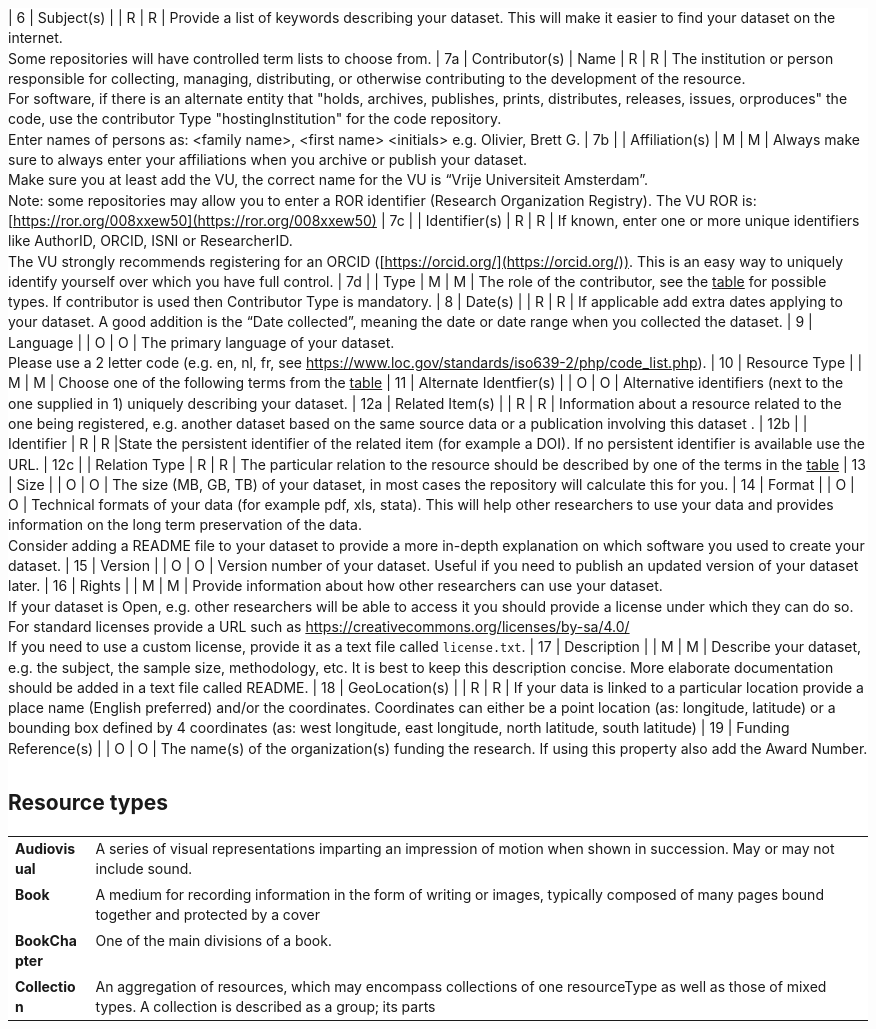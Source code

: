 | 6  | Subject(s) | | R | R | Provide a list of keywords describing your dataset. This will make it easier to find your dataset on the internet.<br>Some repositories will have controlled term lists to choose from.
| 7a | Contributor(s) | Name | R | R | The institution or person responsible for collecting, managing, distributing, or otherwise contributing to the development of the resource.<br>For software, if there is an alternate entity that "holds, archives, publishes, prints, distributes, releases, issues, orproduces" the code, use the contributor Type "hostingInstitution" for the code repository.<br>Enter names of persons as: &lt;family name>, &lt;first name> &lt;initials> e.g. Olivier, Brett G.
| 7b | | Affiliation(s) | M | M | Always make sure to always enter your affiliations when you archive or publish your dataset.<br>Make sure you at least add the VU, the correct name for the VU is “Vrije Universiteit Amsterdam”.<br>Note: some repositories may allow you to enter a ROR identifier (Research Organization Registry). The VU ROR is: [https://ror.org/008xxew50](https://ror.org/008xxew50)
| 7c | | Identifier(s) | R | R | If known, enter one or more unique identifiers like AuthorID, ORCID, ISNI or ResearcherID.<br>The VU strongly recommends registering for an ORCID ([https://orcid.org/](https://orcid.org/)). This is an easy way to uniquely identify yourself over which you have full control.
| 7d | | Type | M | M | The role of the contributor, see the [table](#contributor-types) for possible types. If contributor is used then Contributor Type is mandatory.
| 8  | Date(s) | | R | R | If applicable add extra dates applying to your dataset. A good addition is the “Date collected”, meaning the date or date range when you collected the dataset.
| 9  | Language | | O | O | The primary language of your dataset.<br>Please use a 2 letter code (e.g. en, nl, fr, see https://www.loc.gov/standards/iso639-2/php/code_list.php).
| 10 | Resource Type | | M | M | Choose one of the following terms from the [table](#resource-types)
| 11 | Alternate Identfier(s) | | O | O | Alternative identifiers (next to the one supplied in 1) uniquely describing your dataset.
| 12a | Related Item(s) | | R | R | Information about a resource related to the one being registered, e.g. another dataset based on the same source data or a publication involving this dataset .
| 12b |  | Identifier | R | R |State the persistent identifier of the related item (for example a DOI). If no persistent identifier is available use the URL. 
| 12c |  | Relation Type | R | R | The particular relation to the resource should be described by one of the terms in the [table](#relation-types)
| 13 | Size | | O | O | The size (MB, GB, TB) of your dataset, in most cases the repository will calculate this for you.
| 14 | Format | | O | O | Technical formats of your data (for example pdf, xls, stata). This will help other researchers to use your data and provides information on the long term preservation of the data.<br>Consider adding a README file to your dataset to provide a more in-depth explanation on which software you used to create your dataset.
| 15 | Version | | O | O | Version number of your dataset. Useful if you need to publish an updated version of your dataset later.
| 16 | Rights | | M | M | Provide information about how other researchers can use your dataset.<br>If your dataset is Open, e.g. other researchers will be able to access it you should provide a license under which they can do so. For standard licenses provide a URL such as https://creativecommons.org/licenses/by-sa/4.0/<br>If you need to use a custom license, provide it as a text file called `license.txt`.
| 17 | Description | | M | M | Describe your dataset, e.g. the subject, the sample size, methodology, etc. It is best to keep this description concise. More elaborate documentation should be added in a text file called README.
| 18 | GeoLocation(s) | | R | R | If your data is linked to a particular location provide a place name (English preferred) and/or the coordinates. Coordinates can either be a point location (as: longitude, latitude) or a bounding box defined by 4 coordinates (as: west longitude, east longitude, north latitude, south latitude)
| 19 | Funding Reference(s) | | O | O | The name(s) of the organization(s) funding the research. If using this property also add the Award Number.

## Resource types
<table>
  <tr>
   <td><strong>Audiovisual</strong>
   </td>
   <td>A series of visual representations imparting an impression of motion when shown in succession. May or may not include sound.
   </td>
  </tr>
  <tr>
   <td><strong>Book</strong>
   </td>
   <td>A medium for recording information in the form of writing or images, typically composed of many pages bound together and protected by a cover
   </td>
  </tr>
  <tr>
   <td><strong>BookChapter</strong>
   </td>
   <td>One of the main divisions of a book.
   </td>
  </tr>
  <tr>
   <td><strong>Collection</strong>
   </td>
   <td>An aggregation of resources, which may encompass collections of one resourceType as well as those of mixed types. A collection is described as a group; its parts
   </td>
  </tr>
  <tr>